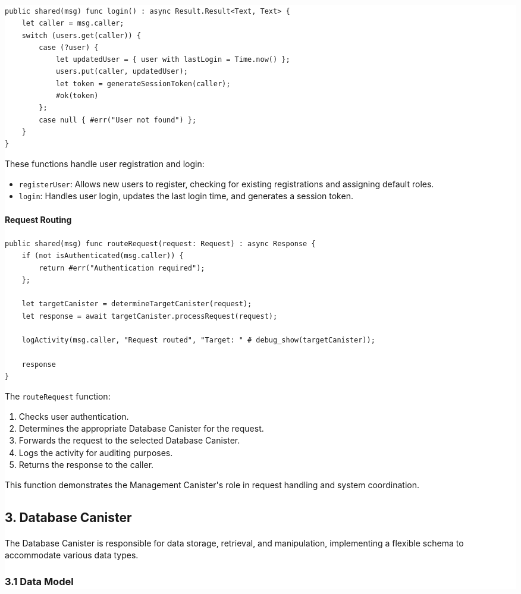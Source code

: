 ```motoko
public shared(msg) func login() : async Result.Result<Text, Text> {
    let caller = msg.caller;
    switch (users.get(caller)) {
        case (?user) {
            let updatedUser = { user with lastLogin = Time.now() };
            users.put(caller, updatedUser);
            let token = generateSessionToken(caller);
            #ok(token)
        };
        case null { #err("User not found") };
    }
}
```

These functions handle user registration and login:

- `registerUser`: Allows new users to register, checking for existing registrations and assigning default roles.
- `login`: Handles user login, updates the last login time, and generates a session token.

#### Request Routing

```motoko
public shared(msg) func routeRequest(request: Request) : async Response {
    if (not isAuthenticated(msg.caller)) {
        return #err("Authentication required");
    };

    let targetCanister = determineTargetCanister(request);
    let response = await targetCanister.processRequest(request);

    logActivity(msg.caller, "Request routed", "Target: " # debug_show(targetCanister));
    
    response
}
```

The `routeRequest` function:
1. Checks user authentication.
2. Determines the appropriate Database Canister for the request.
3. Forwards the request to the selected Database Canister.
4. Logs the activity for auditing purposes.
5. Returns the response to the caller.

This function demonstrates the Management Canister's role in request handling and system coordination.

## 3. Database Canister

The Database Canister is responsible for data storage, retrieval, and manipulation, implementing a flexible schema to accommodate various data types.

### 3.1 Data Model
